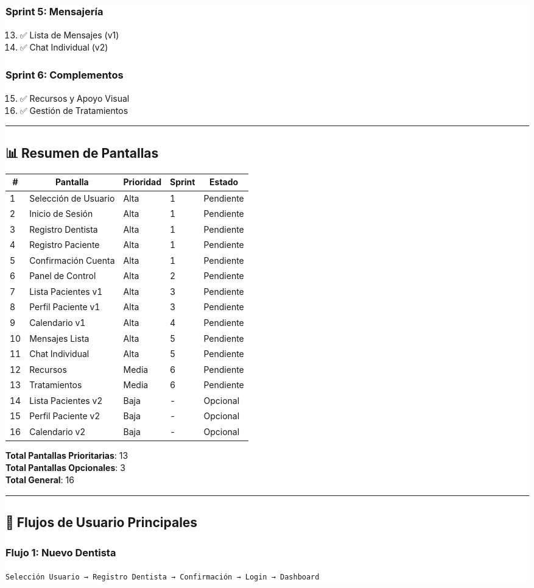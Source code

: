 ### Sprint 5: Mensajería
13. ✅ Lista de Mensajes (v1)
14. ✅ Chat Individual (v2)

### Sprint 6: Complementos
15. ✅ Recursos y Apoyo Visual
16. ✅ Gestión de Tratamientos

---

## 📊 Resumen de Pantallas

| # | Pantalla | Prioridad | Sprint | Estado |
|---|----------|-----------|--------|--------|
| 1 | Selección de Usuario | Alta | 1 | Pendiente |
| 2 | Inicio de Sesión | Alta | 1 | Pendiente |
| 3 | Registro Dentista | Alta | 1 | Pendiente |
| 4 | Registro Paciente | Alta | 1 | Pendiente |
| 5 | Confirmación Cuenta | Alta | 1 | Pendiente |
| 6 | Panel de Control | Alta | 2 | Pendiente |
| 7 | Lista Pacientes v1 | Alta | 3 | Pendiente |
| 8 | Perfil Paciente v1 | Alta | 3 | Pendiente |
| 9 | Calendario v1 | Alta | 4 | Pendiente |
| 10 | Mensajes Lista | Alta | 5 | Pendiente |
| 11 | Chat Individual | Alta | 5 | Pendiente |
| 12 | Recursos | Media | 6 | Pendiente |
| 13 | Tratamientos | Media | 6 | Pendiente |
| 14 | Lista Pacientes v2 | Baja | - | Opcional |
| 15 | Perfil Paciente v2 | Baja | - | Opcional |
| 16 | Calendario v2 | Baja | - | Opcional |

**Total Pantallas Prioritarias**: 13  
**Total Pantallas Opcionales**: 3  
**Total General**: 16

---

## 🔗 Flujos de Usuario Principales

### Flujo 1: Nuevo Dentista
```
Selección Usuario → Registro Dentista → Confirmación → Login → Dashboard
```
